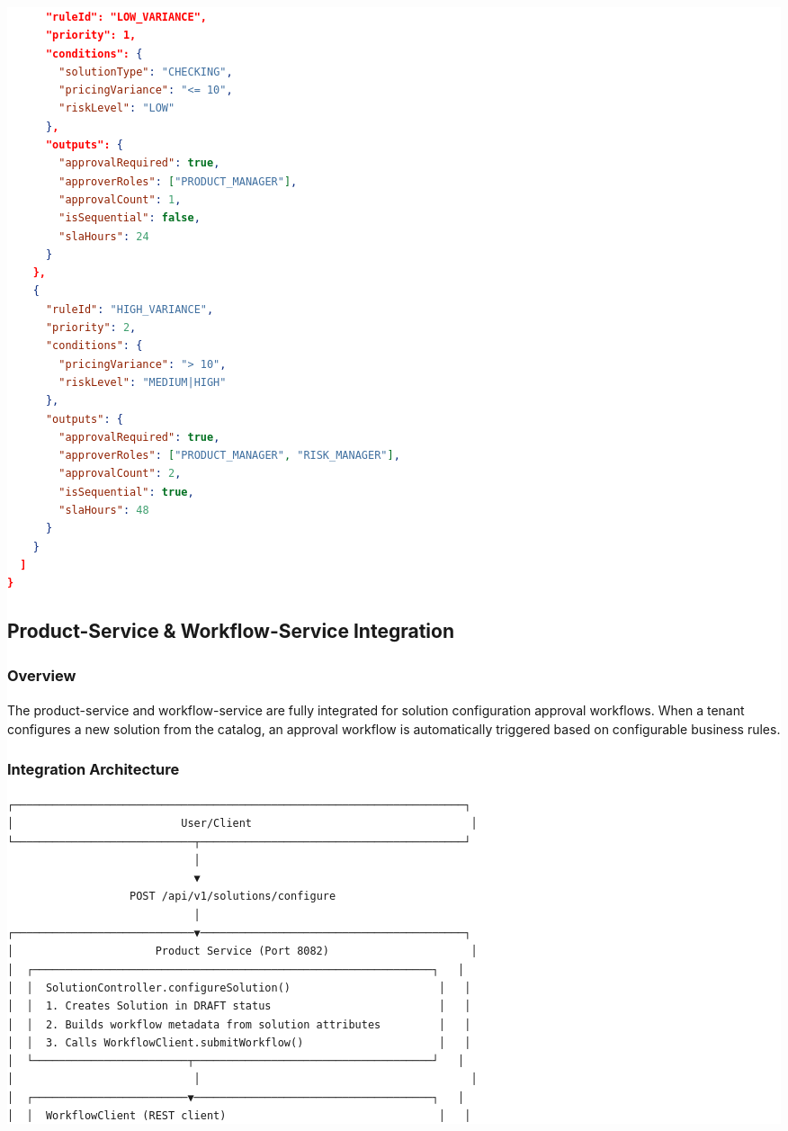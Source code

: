 ```json
      "ruleId": "LOW_VARIANCE",
      "priority": 1,
      "conditions": {
        "solutionType": "CHECKING",
        "pricingVariance": "<= 10",
        "riskLevel": "LOW"
      },
      "outputs": {
        "approvalRequired": true,
        "approverRoles": ["PRODUCT_MANAGER"],
        "approvalCount": 1,
        "isSequential": false,
        "slaHours": 24
      }
    },
    {
      "ruleId": "HIGH_VARIANCE",
      "priority": 2,
      "conditions": {
        "pricingVariance": "> 10",
        "riskLevel": "MEDIUM|HIGH"
      },
      "outputs": {
        "approvalRequired": true,
        "approverRoles": ["PRODUCT_MANAGER", "RISK_MANAGER"],
        "approvalCount": 2,
        "isSequential": true,
        "slaHours": 48
      }
    }
  ]
}
```

## Product-Service & Workflow-Service Integration

### Overview
The product-service and workflow-service are fully integrated for solution configuration approval workflows. When a tenant configures a new solution from the catalog, an approval workflow is automatically triggered based on configurable business rules.

### Integration Architecture

```
┌──────────────────────────────────────────────────────────────────────┐
│                          User/Client                                  │
└────────────────────────────┬─────────────────────────────────────────┘
                             │
                             ▼
                   POST /api/v1/solutions/configure
                             │
┌────────────────────────────▼─────────────────────────────────────────┐
│                      Product Service (Port 8082)                      │
│  ┌──────────────────────────────────────────────────────────────┐   │
│  │  SolutionController.configureSolution()                       │   │
│  │  1. Creates Solution in DRAFT status                          │   │
│  │  2. Builds workflow metadata from solution attributes         │   │
│  │  3. Calls WorkflowClient.submitWorkflow()                     │   │
│  └────────────────────────┬─────────────────────────────────────┘   │
│                            │                                          │
│  ┌────────────────────────▼─────────────────────────────────────┐   │
│  │  WorkflowClient (REST client)                                 │   │
```